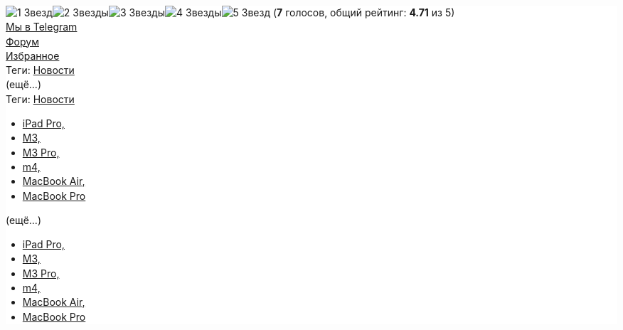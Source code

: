  
 
 
 <div id="adfox\_166661016764152690"></div>
 <script>
 window.yaContextCb.push(()=>{
 Ya.adfoxCode.create({
 ownerId: 400658,
 containerId: 'adfox\_166661016764152690',
 params: {
 p1: 'cwbrb',
 p2: 'frfe'
 }
 })
 })
 </script>

 <div id="post-ratings-1256460" class="post-ratings" data-nonce="817d3b909f"><img id="rating\_1256460\_1" src="https://www.iphones.ru/wp-content/plugins/wp-postratings/images/squares/rating\_on.gif" alt="1 Звезд" title="1 Звезд" onmouseover="current\_rating(1256460, 1, '1 Звезд');" onmouseout="ratings\_off(4.7, 5, 0);" onclick="rate\_post();" onkeypress="rate\_post();" style="cursor: pointer; border: 0px;"><img id="rating\_1256460\_2" src="https://www.iphones.ru/wp-content/plugins/wp-postratings/images/squares/rating\_on.gif" alt="2 Звезды" title="2 Звезды" onmouseover="current\_rating(1256460, 2, '2 Звезды');" onmouseout="ratings\_off(4.7, 5, 0);" onclick="rate\_post();" onkeypress="rate\_post();" style="cursor: pointer; border: 0px;"><img id="rating\_1256460\_3" src="https://www.iphones.ru/wp-content/plugins/wp-postratings/images/squares/rating\_on.gif" alt="3 Звезды" title="3 Звезды" onmouseover="current\_rating(1256460, 3, '3 Звезды');" onmouseout="ratings\_off(4.7, 5, 0);" onclick="rate\_post();" onkeypress="rate\_post();" style="cursor: pointer; border: 0px;"><img id="rating\_1256460\_4" src="https://www.iphones.ru/wp-content/plugins/wp-postratings/images/squares/rating\_on.gif" alt="4 Звезды" title="4 Звезды" onmouseover="current\_rating(1256460, 4, '4 Звезды');" onmouseout="ratings\_off(4.7, 5, 0);" onclick="rate\_post();" onkeypress="rate\_post();" style="cursor: pointer; border: 0px;"><img id="rating\_1256460\_5" src="https://www.iphones.ru/wp-content/plugins/wp-postratings/images/squares/rating\_half.gif" alt="5 Звезд" title="5 Звезд" onmouseover="current\_rating(1256460, 5, '5 Звезд');" onmouseout="ratings\_off(4.7, 5, 0);" onclick="rate\_post();" onkeypress="rate\_post();" style="cursor: pointer; border: 0px;"> (<strong>7</strong> голосов, общий рейтинг: <strong>4.71</strong> из 5)<br></div> <div class="postpage\_telega">
 <div class="block-cellar"><a href="https://t.me/iphonesru" target="\_blank" rel="nofollow">Мы в Telegram</a></div>
 <div class="block-cellar"><a href="https://t.me/iphonesru\_forum" target="\_blank" rel="nofollow">Форум</a></div>
 <div class="block-cellar"><a href="https://www.iphones.ru/favorites" target="\_blank" rel="nofollow">Избранное</a></div>
 <div class="block-cellar post\_\_tags-cont">
 <div class="post\_\_categories post\_\_categories--desktop"><span class="post\_\_categories\_\_title">Теги:</span> <a href="https://www.iphones.ru/iNotes/category/news" rel="category tag">Новости</a> <div>(<span class="post\_\_tags--more-desktop">ещё...</span>)</div>
 </div>
 <div class="post\_\_categories post\_\_categories--mobile"><span class="post\_\_categories\_\_title post\_\_categories\_\_title--mobile">Теги:</span> <a href="https://www.iphones.ru/iNotes/category/news" rel="category tag">Новости</a> <div class="post\_\_tags--mobile-container">
 <ul class="post\_\_tags">
 <li class="post\_\_tag-ipad-pro"><a href="https://www.iphones.ru/tag/ipad-pro">iPad Pro,</a></li>
 <li class="post\_\_tag-m3"><a href="https://www.iphones.ru/tag/m3">M3,</a></li>
 <li class="post\_\_tag-m3-pro"><a href="https://www.iphones.ru/tag/m3-pro">M3 Pro,</a></li>
 <li class="post\_\_tag-m4"><a href="https://www.iphones.ru/tag/m4">m4,</a></li>
 <li class="post\_\_tag-macbook-air"><a href="https://www.iphones.ru/tag/macbook-air">MacBook Air,</a></li>
 <li class="post\_\_tag-macbook-pro"><a href="https://www.iphones.ru/tag/macbook-pro">MacBook Pro</a></li>
 </ul>
 </div>
 <div>(<span class="post\_\_tags--more-mobile">ещё...</span>)</div>
 </div>
</div>
<div class="block-cellar post\_\_tags--desktop-container">
 <ul class="post\_\_tags">
 <li class="post\_\_tag-ipad-pro"><a href="https://www.iphones.ru/tag/ipad-pro">iPad Pro,</a></li>
 <li class="post\_\_tag-m3"><a href="https://www.iphones.ru/tag/m3">M3,</a></li>
 <li class="post\_\_tag-m3-pro"><a href="https://www.iphones.ru/tag/m3-pro">M3 Pro,</a></li>
 <li class="post\_\_tag-m4"><a href="https://www.iphones.ru/tag/m4">m4,</a></li>
 <li class="post\_\_tag-macbook-air"><a href="https://www.iphones.ru/tag/macbook-air">MacBook Air,</a></li>
 <li class="post\_\_tag-macbook-pro"><a href="https://www.iphones.ru/tag/macbook-pro">MacBook Pro</a></li>
 </ul>
 </div>
